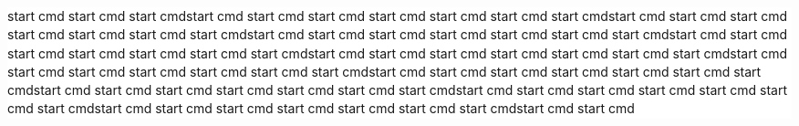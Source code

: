 start cmd
start cmd
start cmdstart cmd
start cmd
start cmd
start cmd
start cmd
start cmd
start cmdstart cmd
start cmd
start cmd
start cmd
start cmd
start cmd
start cmdstart cmd
start cmd
start cmd
start cmd
start cmd
start cmd
start cmdstart cmd
start cmd
start cmd
start cmd
start cmd
start cmd
start cmdstart cmd
start cmd
start cmd
start cmd
start cmd
start cmd
start cmdstart cmd
start cmd
start cmd
start cmd
start cmd
start cmd
start cmdstart cmd
start cmd
start cmd
start cmd
start cmd
start cmd
start cmdstart cmd
start cmd
start cmd
start cmd
start cmd
start cmd
start cmdstart cmd
start cmd
start cmd
start cmd
start cmd
start cmd
start cmdstart cmd
start cmd
start cmd
start cmd
start cmd
start cmd
start cmdstart cmd
start cmd